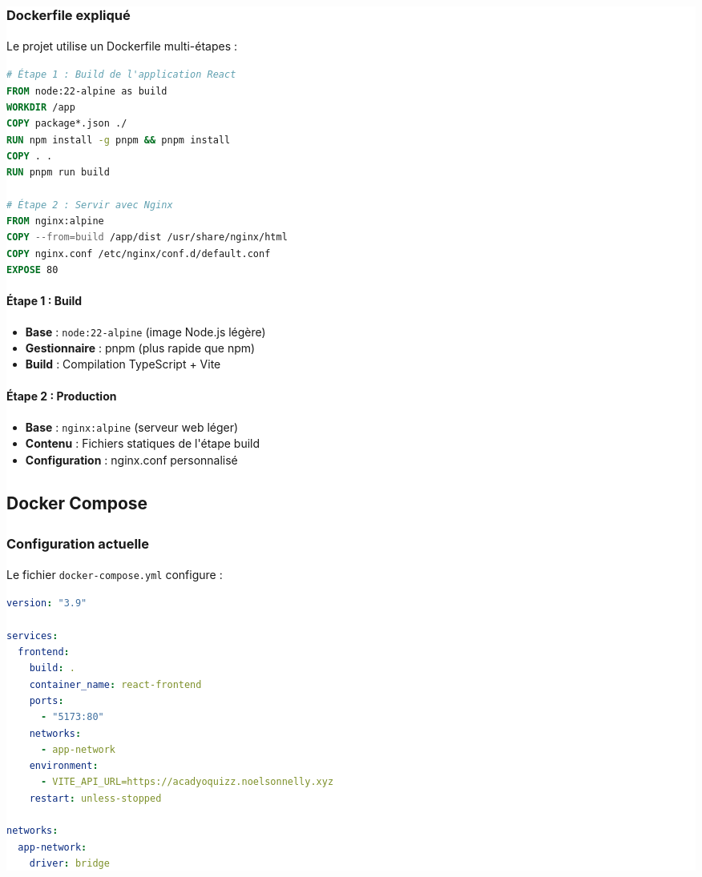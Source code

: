 ### Dockerfile expliqué

Le projet utilise un Dockerfile multi-étapes :

```dockerfile
# Étape 1 : Build de l'application React
FROM node:22-alpine as build 
WORKDIR /app
COPY package*.json ./
RUN npm install -g pnpm && pnpm install
COPY . .
RUN pnpm run build

# Étape 2 : Servir avec Nginx
FROM nginx:alpine
COPY --from=build /app/dist /usr/share/nginx/html
COPY nginx.conf /etc/nginx/conf.d/default.conf
EXPOSE 80
```

#### Étape 1 : Build
- **Base** : `node:22-alpine` (image Node.js légère)
- **Gestionnaire** : pnpm (plus rapide que npm)
- **Build** : Compilation TypeScript + Vite

#### Étape 2 : Production
- **Base** : `nginx:alpine` (serveur web léger)
- **Contenu** : Fichiers statiques de l'étape build
- **Configuration** : nginx.conf personnalisé

## Docker Compose

### Configuration actuelle

Le fichier `docker-compose.yml` configure :

```yaml
version: "3.9"

services:
  frontend:
    build: .
    container_name: react-frontend
    ports:
      - "5173:80"
    networks:
      - app-network
    environment:
      - VITE_API_URL=https://acadyoquizz.noelsonnelly.xyz
    restart: unless-stopped

networks:
  app-network:
    driver: bridge
```
